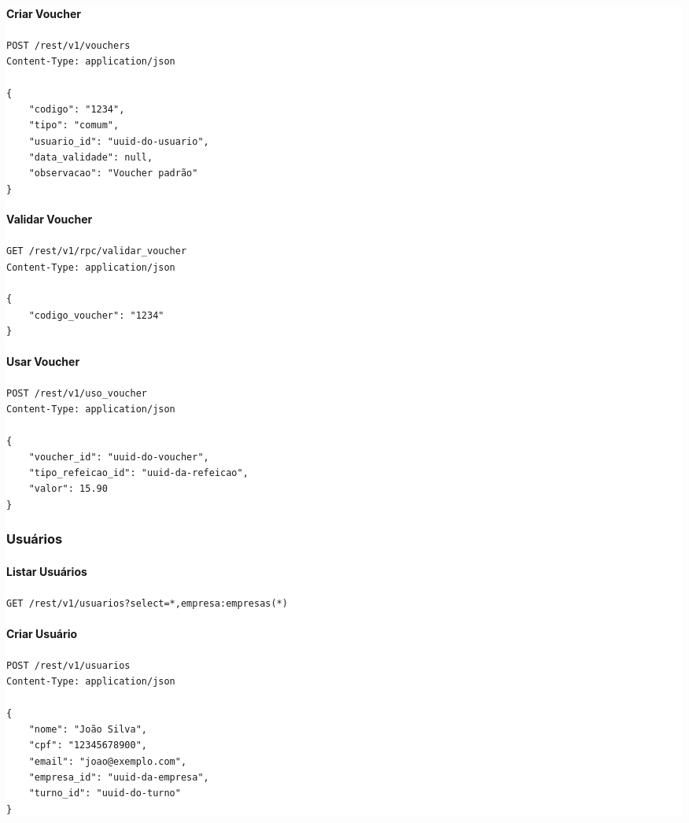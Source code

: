 #### Criar Voucher
```http
POST /rest/v1/vouchers
Content-Type: application/json

{
    "codigo": "1234",
    "tipo": "comum",
    "usuario_id": "uuid-do-usuario",
    "data_validade": null,
    "observacao": "Voucher padrão"
}
```

#### Validar Voucher
```http
GET /rest/v1/rpc/validar_voucher
Content-Type: application/json

{
    "codigo_voucher": "1234"
}
```

#### Usar Voucher
```http
POST /rest/v1/uso_voucher
Content-Type: application/json

{
    "voucher_id": "uuid-do-voucher",
    "tipo_refeicao_id": "uuid-da-refeicao",
    "valor": 15.90
}
```

### Usuários

#### Listar Usuários
```http
GET /rest/v1/usuarios?select=*,empresa:empresas(*)
```

#### Criar Usuário
```http
POST /rest/v1/usuarios
Content-Type: application/json

{
    "nome": "João Silva",
    "cpf": "12345678900",
    "email": "joao@exemplo.com",
    "empresa_id": "uuid-da-empresa",
    "turno_id": "uuid-do-turno"
}
```
